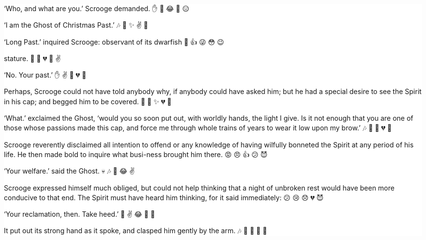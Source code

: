 
‘Who, and what are you.’ Scrooge demanded.
✋ 👊 😂 👏 😑



‘I am the Ghost of Christmas Past.’
🎶 🎵 ✨ ✌ 💓



‘Long Past.’ inquired Scrooge: observant of its dwarfish
👀 👍 😜 😳 😉



	


stature.
💓 💛 💔 👊 ✌



‘No. Your past.’
✋ ✌ 🙅 💔 👏



Perhaps, Scrooge could not have told anybody why, if anybody could have asked him; but he had a special desire to see the Spirit in his cap; and begged him to be covered.
💓 💛 ✨ 💔 🙏



‘What.’ exclaimed the Ghost, ‘would you so soon put out, with worldly hands, the light I give. Is it not enough that you are one of those whose passions made this cap, and force me through whole trains of years to wear it low upon my brow.’
🎶 🙏 🎵 💔 💓



Scrooge reverently disclaimed all intention to offend or any knowledge of having wilfully bonneted the Spirit at any period of his life. He then made bold to inquire what busi-ness brought him there.
😡 😠 👍 😕 😈



‘Your welfare.’ said the Ghost.
💀 🎶 🎵 😂 ✌



Scrooge expressed himself much obliged, but could not help thinking that a night of unbroken rest would have been more conducive to that end. The Spirit must have heard him thinking, for it said immediately:
😕 😢 😞 💔 😈



‘Your reclamation, then. Take heed.’
👊 ✌ 😂 🔫 💓



It put out its strong hand as it spoke, and clasped him gently by the arm.
🎶 💪 🎵 💓 👊
